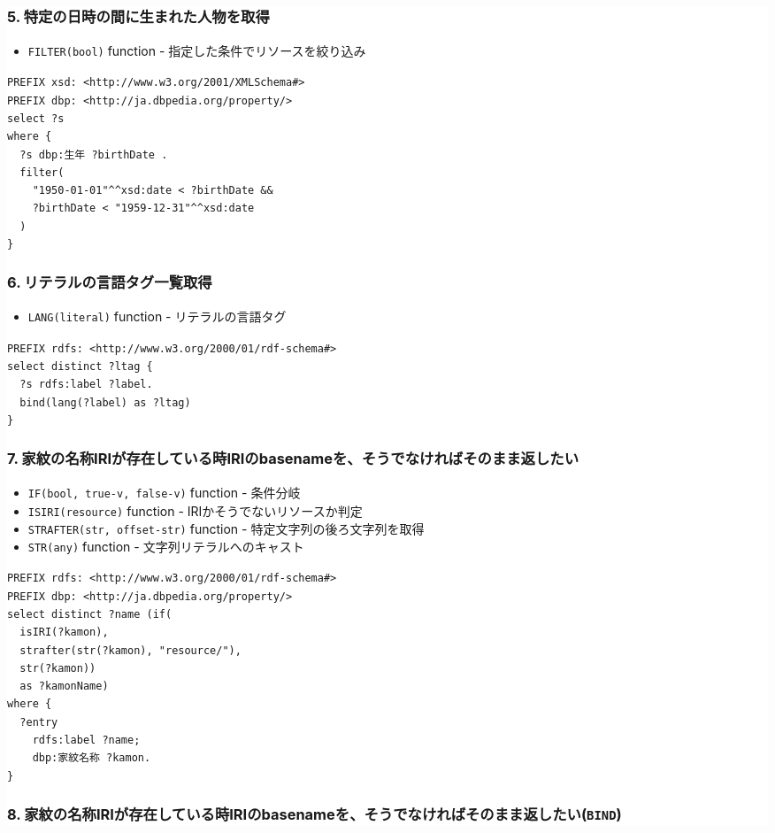 ### 5. 特定の日時の間に生まれた人物を取得

- `FILTER(bool)` function - 指定した条件でリソースを絞り込み

```rq
PREFIX xsd: <http://www.w3.org/2001/XMLSchema#>
PREFIX dbp: <http://ja.dbpedia.org/property/>
select ?s
where {
  ?s dbp:生年 ?birthDate .
  filter(
    "1950-01-01"^^xsd:date < ?birthDate &&
    ?birthDate < "1959-12-31"^^xsd:date
  )
}
```

### 6. リテラルの言語タグ一覧取得

- `LANG(literal)` function - リテラルの言語タグ

```rq
PREFIX rdfs: <http://www.w3.org/2000/01/rdf-schema#>
select distinct ?ltag {
  ?s rdfs:label ?label.
  bind(lang(?label) as ?ltag)
}
```

### 7. 家紋の名称IRIが存在している時IRIのbasenameを、そうでなければそのまま返したい

- `IF(bool, true-v, false-v)` function - 条件分岐
- `ISIRI(resource)` function - IRIかそうでないリソースか判定
- `STRAFTER(str, offset-str)` function - 特定文字列の後ろ文字列を取得
- `STR(any)` function - 文字列リテラルへのキャスト

```rq
PREFIX rdfs: <http://www.w3.org/2000/01/rdf-schema#>
PREFIX dbp: <http://ja.dbpedia.org/property/>
select distinct ?name (if(
  isIRI(?kamon),
  strafter(str(?kamon), "resource/"),
  str(?kamon))
  as ?kamonName)
where {
  ?entry
    rdfs:label ?name;
    dbp:家紋名称 ?kamon.
}
```

### 8. 家紋の名称IRIが存在している時IRIのbasenameを、そうでなければそのまま返したい(`BIND`)
